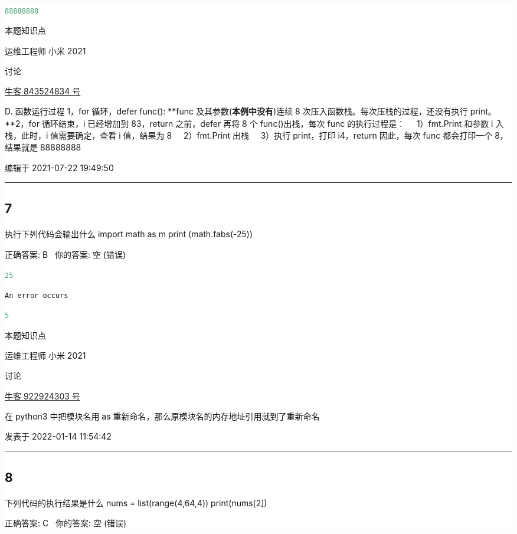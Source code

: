 ```cpp
88888888
```

本题知识点

运维工程师 小米 2021

讨论

[牛客 843524834 号](https://www.nowcoder.com/profile/843524834)

D. 函数运行过程 1，for 循环，defer func(): **func 及其参数(**本例中没有**)连续 8 次压入函数栈。每次压栈的过程，还没有执行 print。**2，for 循环结束，i 已经增加到 83，return 之前，defer 再将 8 个 func()出栈，每次 func 的执行过程是：     1）fmt.Print 和参数 i 入栈，此时，i 值需要确定，查看 i 值，结果为 8     2）fmt.Print 出栈     3）执行 print，打印 i4，return  因此，每次 func 都会打印一个 8，结果就是 88888888

编辑于 2021-07-22 19:49:50

* * *

## 7

执行下列代码会输出什么
import math as m
print (math.fabs(-25))

正确答案: B   你的答案: 空 (错误)

```cpp
25
```

```cpp
An error occurs
```

```cpp
5
```

本题知识点

运维工程师 小米 2021

讨论

[牛客 922924303 号](https://www.nowcoder.com/profile/922924303)

在 python3 中把模块名用 as 重新命名，那么原模块名的内存地址引用就到了重新命名

发表于 2022-01-14 11:54:42

* * *

## 8

下列代码的执行结果是什么
nums = list(range(4,64,4))
print(nums[2])

正确答案: C   你的答案: 空 (错误)
